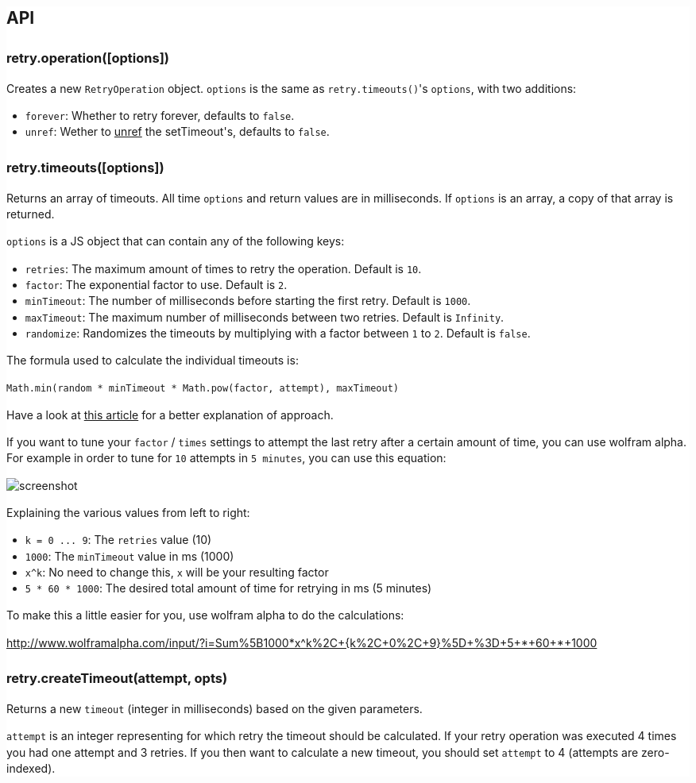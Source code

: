 ## API

### retry.operation([options])

Creates a new `RetryOperation` object. `options` is the same as `retry.timeouts()`'s `options`, with two additions:

* `forever`: Whether to retry forever, defaults to `false`.
* `unref`: Wether to [unref](https://nodejs.org/api/timers.html#timers_unref) the setTimeout's, defaults to `false`.

### retry.timeouts([options])

Returns an array of timeouts. All time `options` and return values are in
milliseconds. If `options` is an array, a copy of that array is returned.

`options` is a JS object that can contain any of the following keys:

* `retries`: The maximum amount of times to retry the operation. Default is `10`.
* `factor`: The exponential factor to use. Default is `2`.
* `minTimeout`: The number of milliseconds before starting the first retry. Default is `1000`.
* `maxTimeout`: The maximum number of milliseconds between two retries. Default is `Infinity`.
* `randomize`: Randomizes the timeouts by multiplying with a factor between `1` to `2`. Default is `false`.

The formula used to calculate the individual timeouts is:

```
Math.min(random * minTimeout * Math.pow(factor, attempt), maxTimeout)
```

Have a look at [this article][article] for a better explanation of approach.

If you want to tune your `factor` / `times` settings to attempt the last retry
after a certain amount of time, you can use wolfram alpha. For example in order
to tune for `10` attempts in `5 minutes`, you can use this equation:

![screenshot](https://github.com/tim-kos/node-retry/raw/master/equation.gif)

Explaining the various values from left to right:

* `k = 0 ... 9`:  The `retries` value (10)
* `1000`: The `minTimeout` value in ms (1000)
* `x^k`: No need to change this, `x` will be your resulting factor
* `5 * 60 * 1000`: The desired total amount of time for retrying in ms (5 minutes)

To make this a little easier for you, use wolfram alpha to do the calculations:

<http://www.wolframalpha.com/input/?i=Sum%5B1000*x^k%2C+{k%2C+0%2C+9}%5D+%3D+5+*+60+*+1000>

[article]: http://dthain.blogspot.com/2009/02/exponential-backoff-in-distributed.html

### retry.createTimeout(attempt, opts)

Returns a new `timeout` (integer in milliseconds) based on the given parameters.

`attempt` is an integer representing for which retry the timeout should be calculated. If your retry operation was executed 4 times you had one attempt and 3 retries. If you then want to calculate a new timeout, you should set `attempt` to 4 (attempts are zero-indexed).

